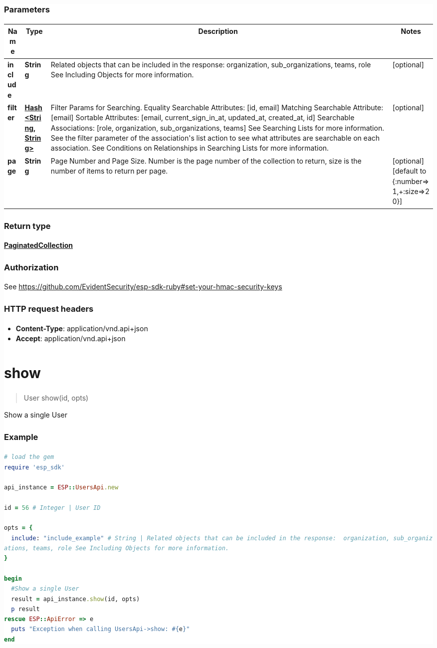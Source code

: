 ### Parameters

Name | Type | Description  | Notes
------------- | ------------- | ------------- | -------------
 **include** | **String**| Related objects that can be included in the response:  organization, sub_organizations, teams, role See Including Objects for more information. | [optional] 
 **filter** | [**Hash&lt;String, String&gt;**](String.md)| Filter Params for Searching.  Equality Searchable Attributes: [id, email] Matching Searchable Attribute: [email]  Sortable Attributes: [email, current_sign_in_at, updated_at, created_at, id] Searchable Associations: [role, organization, sub_organizations, teams] See Searching Lists for more information. See the filter parameter of the association&#39;s list action to see what attributes are searchable on each association. See Conditions on Relationships in Searching Lists for more information. | [optional] 
 **page** | **String**| Page Number and Page Size.  Number is the page number of the collection to return, size is the number of items to return per page. | [optional] [default to {:number&#x3D;&gt;1,+:size&#x3D;&gt;20}]

### Return type

[**PaginatedCollection**](PaginatedCollection.md)

### Authorization

See https://github.com/EvidentSecurity/esp-sdk-ruby#set-your-hmac-security-keys

### HTTP request headers

 - **Content-Type**: application/vnd.api+json
 - **Accept**: application/vnd.api+json



# **show**
> User show(id, opts)

Show a single User



### Example
```ruby
# load the gem
require 'esp_sdk'

api_instance = ESP::UsersApi.new

id = 56 # Integer | User ID

opts = { 
  include: "include_example" # String | Related objects that can be included in the response:  organization, sub_organizations, teams, role See Including Objects for more information.
}

begin
  #Show a single User
  result = api_instance.show(id, opts)
  p result
rescue ESP::ApiError => e
  puts "Exception when calling UsersApi->show: #{e}"
end
```
